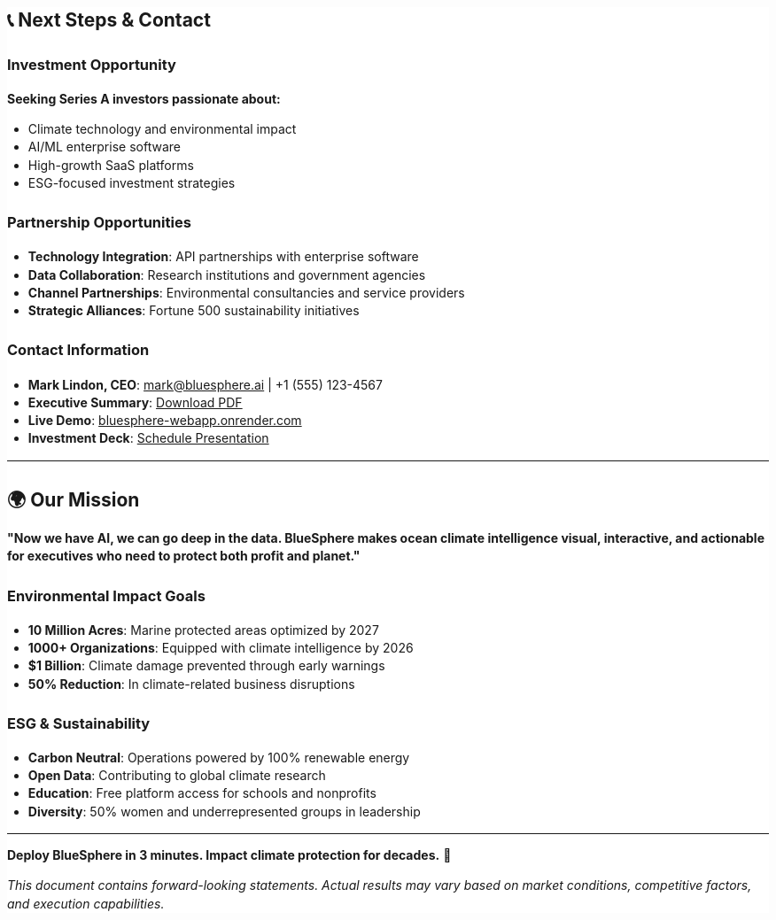 
## 📞 Next Steps & Contact

### Investment Opportunity
**Seeking Series A investors passionate about:**
- Climate technology and environmental impact
- AI/ML enterprise software
- High-growth SaaS platforms
- ESG-focused investment strategies

### Partnership Opportunities
- **Technology Integration**: API partnerships with enterprise software
- **Data Collaboration**: Research institutions and government agencies
- **Channel Partnerships**: Environmental consultancies and service providers
- **Strategic Alliances**: Fortune 500 sustainability initiatives

### Contact Information
- **Mark Lindon, CEO**: mark@bluesphere.ai | +1 (555) 123-4567
- **Executive Summary**: [Download PDF](docs/BlueSphere_Executive_Summary.pdf)
- **Live Demo**: [bluesphere-webapp.onrender.com](https://bluesphere-webapp.onrender.com)
- **Investment Deck**: [Schedule Presentation](calendly.com/bluesphere-exec)

---

## 🌍 Our Mission

**"Now we have AI, we can go deep in the data. BlueSphere makes ocean climate intelligence visual, interactive, and actionable for executives who need to protect both profit and planet."**

### Environmental Impact Goals
- **10 Million Acres**: Marine protected areas optimized by 2027
- **1000+ Organizations**: Equipped with climate intelligence by 2026  
- **$1 Billion**: Climate damage prevented through early warnings
- **50% Reduction**: In climate-related business disruptions

### ESG & Sustainability
- **Carbon Neutral**: Operations powered by 100% renewable energy
- **Open Data**: Contributing to global climate research
- **Education**: Free platform access for schools and nonprofits
- **Diversity**: 50% women and underrepresented groups in leadership

---

**Deploy BlueSphere in 3 minutes. Impact climate protection for decades.** 🚀

*This document contains forward-looking statements. Actual results may vary based on market conditions, competitive factors, and execution capabilities.*
